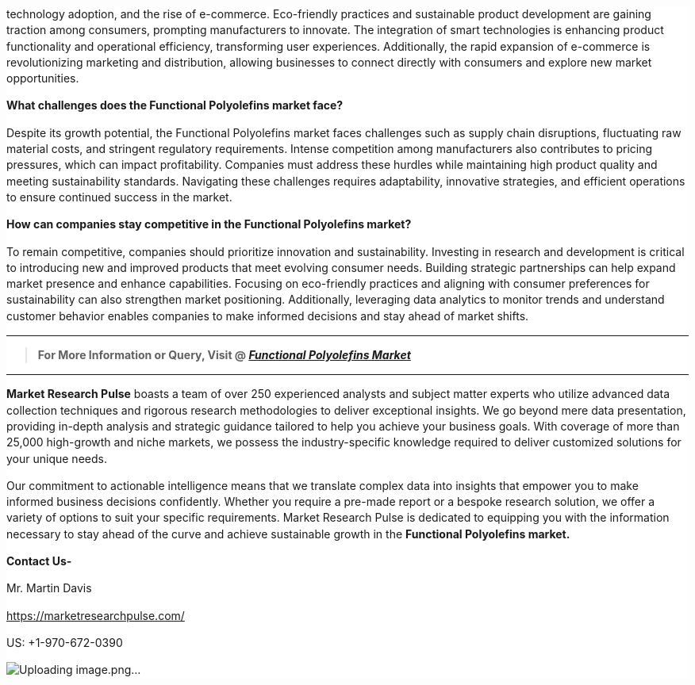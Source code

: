 technology adoption, and the rise of e-commerce. Eco-friendly practices and sustainable product development are gaining traction among consumers, prompting manufacturers to innovate. The integration of smart technologies is enhancing product functionality and operational efficiency, transforming user experiences. Additionally, the rapid expansion of e-commerce is revolutionizing marketing and distribution, allowing businesses to connect directly with consumers and explore new market opportunities.</p><p><strong>What challenges does the Functional Polyolefins market face?</strong></p><p>Despite its growth potential, the Functional Polyolefins market faces challenges such as supply chain disruptions, fluctuating raw material costs, and stringent regulatory requirements. Intense competition among manufacturers also contributes to pricing pressures, which can impact profitability. Companies must address these hurdles while maintaining high product quality and meeting sustainability standards. Navigating these challenges requires adaptability, innovative strategies, and efficient operations to ensure continued success in the market.</p><p><strong>How can companies stay competitive in the Functional Polyolefins market?</strong></p><p>To remain competitive, companies should prioritize innovation and sustainability. Investing in research and development is critical to introducing new and improved products that meet evolving consumer needs. Building strategic partnerships can help expand market presence and enhance capabilities. Focusing on eco-friendly practices and aligning with consumer preferences for sustainability can also strengthen market positioning. Additionally, leveraging data analytics to monitor trends and understand customer behavior enables companies to make informed decisions and stay ahead of market shifts.</p><hr /><blockquote><p><strong>For More Information or Query, Visit @&nbsp;<em><a href="https://marketresearchpulse.com/report/39257/functional-polyolefins-market?utm_source=Linkedin&utm_medium=027">Functional Polyolefins Market</a></em></strong></p></blockquote><hr /><p><strong>Market Research Pulse</strong> boasts a team of over 250 experienced analysts and subject matter experts who utilize advanced data collection techniques and rigorous research methodologies to deliver exceptional insights. We go beyond mere data presentation, providing in-depth analysis and strategic guidance tailored to help you achieve your business goals. With coverage of more than 25,000 high-growth and niche markets, we possess the industry-specific knowledge required to deliver customized solutions for your unique needs.</p><p>Our commitment to actionable intelligence means that we translate complex data into insights that empower you to make informed business decisions confidently. Whether you require a pre-made report or a bespoke research solution, we offer a variety of options to suit your specific requirements. Market Research Pulse is dedicated to equipping you with the information necessary to stay ahead of the curve and achieve sustainable growth in the <strong>Functional Polyolefins market.</strong></p><p><strong>Contact Us-</strong></p><p>Mr. Martin Davis</p><p>https://marketresearchpulse.com/</p><p>US: +1-970-672-0390</p>
![Uploading image.png…]()
